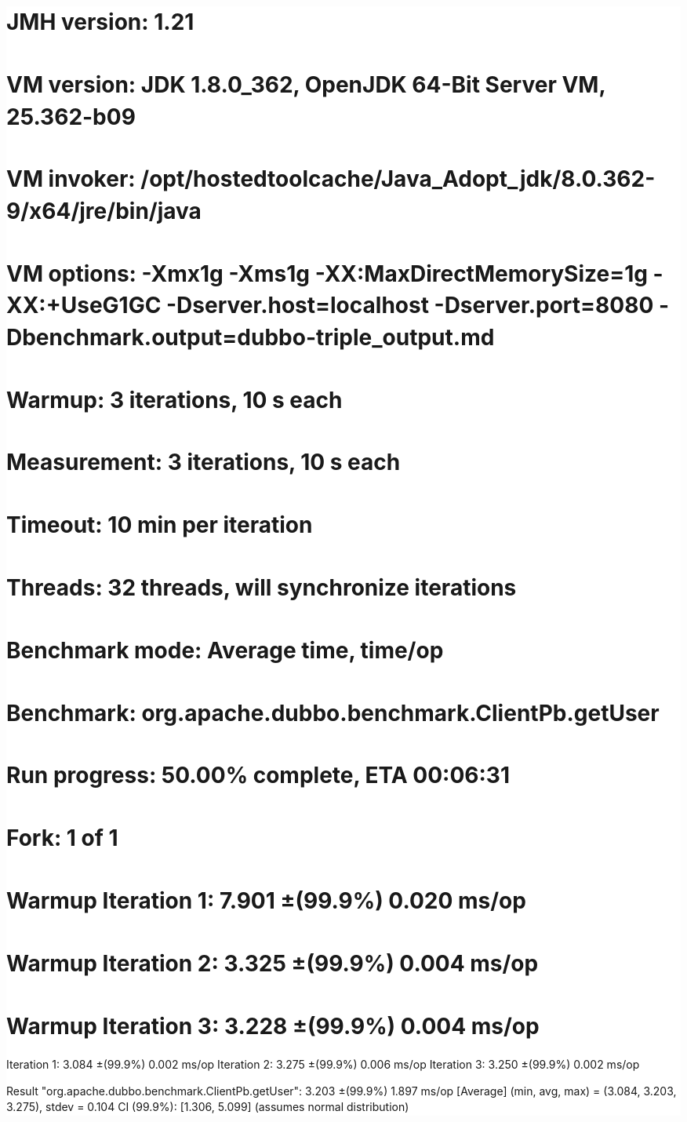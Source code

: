 
# JMH version: 1.21
# VM version: JDK 1.8.0_362, OpenJDK 64-Bit Server VM, 25.362-b09
# VM invoker: /opt/hostedtoolcache/Java_Adopt_jdk/8.0.362-9/x64/jre/bin/java
# VM options: -Xmx1g -Xms1g -XX:MaxDirectMemorySize=1g -XX:+UseG1GC -Dserver.host=localhost -Dserver.port=8080 -Dbenchmark.output=dubbo-triple_output.md
# Warmup: 3 iterations, 10 s each
# Measurement: 3 iterations, 10 s each
# Timeout: 10 min per iteration
# Threads: 32 threads, will synchronize iterations
# Benchmark mode: Average time, time/op
# Benchmark: org.apache.dubbo.benchmark.ClientPb.getUser

# Run progress: 50.00% complete, ETA 00:06:31
# Fork: 1 of 1
# Warmup Iteration   1: 7.901 ±(99.9%) 0.020 ms/op
# Warmup Iteration   2: 3.325 ±(99.9%) 0.004 ms/op
# Warmup Iteration   3: 3.228 ±(99.9%) 0.004 ms/op
Iteration   1: 3.084 ±(99.9%) 0.002 ms/op
Iteration   2: 3.275 ±(99.9%) 0.006 ms/op
Iteration   3: 3.250 ±(99.9%) 0.002 ms/op


Result "org.apache.dubbo.benchmark.ClientPb.getUser":
  3.203 ±(99.9%) 1.897 ms/op [Average]
  (min, avg, max) = (3.084, 3.203, 3.275), stdev = 0.104
  CI (99.9%): [1.306, 5.099] (assumes normal distribution)
